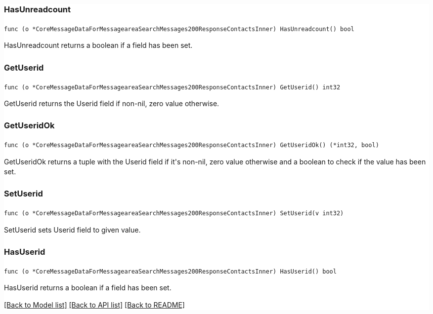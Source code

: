 ### HasUnreadcount

`func (o *CoreMessageDataForMessageareaSearchMessages200ResponseContactsInner) HasUnreadcount() bool`

HasUnreadcount returns a boolean if a field has been set.

### GetUserid

`func (o *CoreMessageDataForMessageareaSearchMessages200ResponseContactsInner) GetUserid() int32`

GetUserid returns the Userid field if non-nil, zero value otherwise.

### GetUseridOk

`func (o *CoreMessageDataForMessageareaSearchMessages200ResponseContactsInner) GetUseridOk() (*int32, bool)`

GetUseridOk returns a tuple with the Userid field if it's non-nil, zero value otherwise
and a boolean to check if the value has been set.

### SetUserid

`func (o *CoreMessageDataForMessageareaSearchMessages200ResponseContactsInner) SetUserid(v int32)`

SetUserid sets Userid field to given value.

### HasUserid

`func (o *CoreMessageDataForMessageareaSearchMessages200ResponseContactsInner) HasUserid() bool`

HasUserid returns a boolean if a field has been set.


[[Back to Model list]](../README.md#documentation-for-models) [[Back to API list]](../README.md#documentation-for-api-endpoints) [[Back to README]](../README.md)


